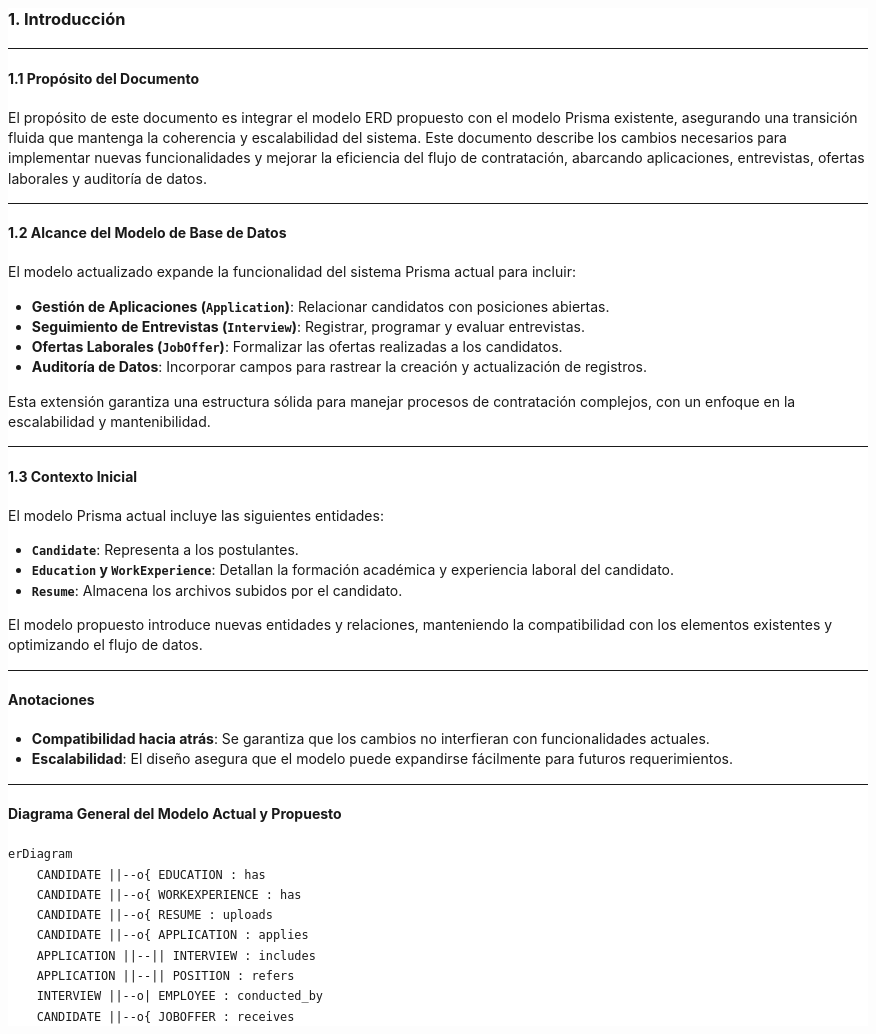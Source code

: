 ### **1. Introducción**

----------

#### **1.1 Propósito del Documento**

El propósito de este documento es integrar el modelo ERD propuesto con el modelo Prisma existente, asegurando una transición fluida que mantenga la coherencia y escalabilidad del sistema. Este documento describe los cambios necesarios para implementar nuevas funcionalidades y mejorar la eficiencia del flujo de contratación, abarcando aplicaciones, entrevistas, ofertas laborales y auditoría de datos.

----------

#### **1.2 Alcance del Modelo de Base de Datos**

El modelo actualizado expande la funcionalidad del sistema Prisma actual para incluir:

-   **Gestión de Aplicaciones (`Application`)**: Relacionar candidatos con posiciones abiertas.
-   **Seguimiento de Entrevistas (`Interview`)**: Registrar, programar y evaluar entrevistas.
-   **Ofertas Laborales (`JobOffer`)**: Formalizar las ofertas realizadas a los candidatos.
-   **Auditoría de Datos**: Incorporar campos para rastrear la creación y actualización de registros.

Esta extensión garantiza una estructura sólida para manejar procesos de contratación complejos, con un enfoque en la escalabilidad y mantenibilidad.

----------

#### **1.3 Contexto Inicial**

El modelo Prisma actual incluye las siguientes entidades:

-   **`Candidate`**: Representa a los postulantes.
-   **`Education` y `WorkExperience`**: Detallan la formación académica y experiencia laboral del candidato.
-   **`Resume`**: Almacena los archivos subidos por el candidato.

El modelo propuesto introduce nuevas entidades y relaciones, manteniendo la compatibilidad con los elementos existentes y optimizando el flujo de datos.

----------

#### **Anotaciones**

-   **Compatibilidad hacia atrás**: Se garantiza que los cambios no interfieran con funcionalidades actuales.
-   **Escalabilidad**: El diseño asegura que el modelo puede expandirse fácilmente para futuros requerimientos.

----------

#### **Diagrama General del Modelo Actual y Propuesto**

```mermaid
erDiagram
    CANDIDATE ||--o{ EDUCATION : has
    CANDIDATE ||--o{ WORKEXPERIENCE : has
    CANDIDATE ||--o{ RESUME : uploads
    CANDIDATE ||--o{ APPLICATION : applies
    APPLICATION ||--|| INTERVIEW : includes
    APPLICATION ||--|| POSITION : refers
    INTERVIEW ||--o| EMPLOYEE : conducted_by
    CANDIDATE ||--o{ JOBOFFER : receives

```
